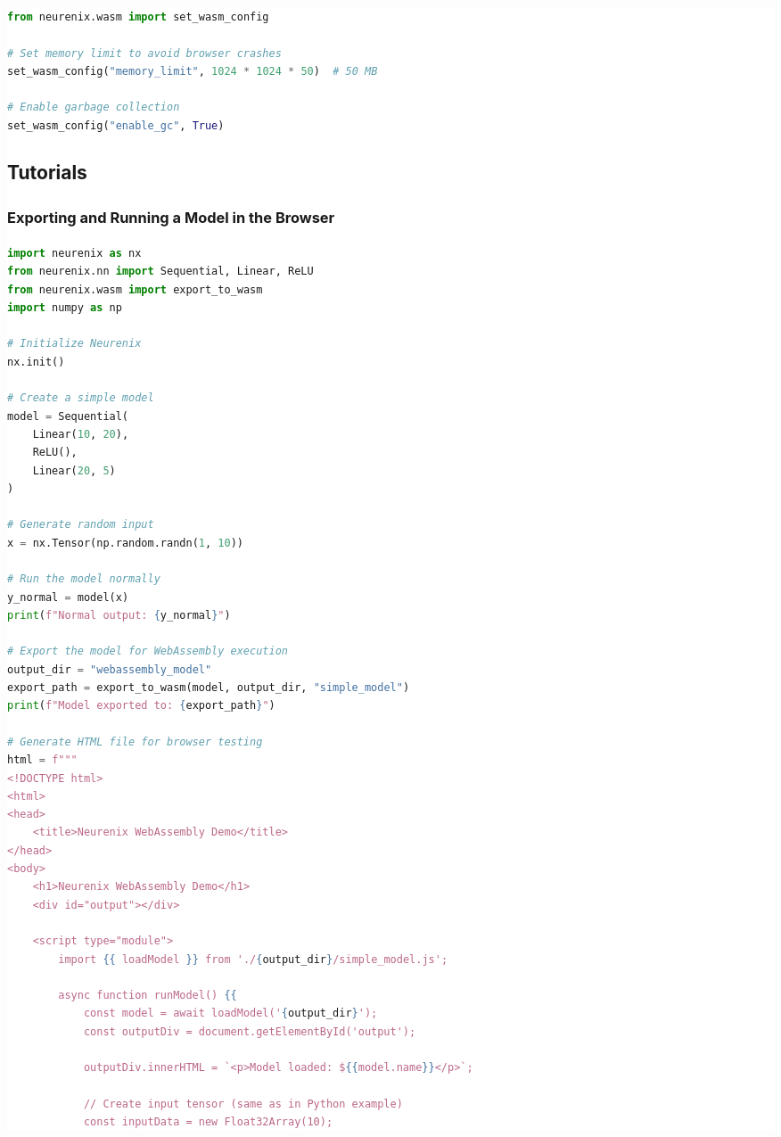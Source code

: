 ```python
from neurenix.wasm import set_wasm_config

# Set memory limit to avoid browser crashes
set_wasm_config("memory_limit", 1024 * 1024 * 50)  # 50 MB

# Enable garbage collection
set_wasm_config("enable_gc", True)
```

## Tutorials

### Exporting and Running a Model in the Browser

```python
import neurenix as nx
from neurenix.nn import Sequential, Linear, ReLU
from neurenix.wasm import export_to_wasm
import numpy as np

# Initialize Neurenix
nx.init()

# Create a simple model
model = Sequential(
    Linear(10, 20),
    ReLU(),
    Linear(20, 5)
)

# Generate random input
x = nx.Tensor(np.random.randn(1, 10))

# Run the model normally
y_normal = model(x)
print(f"Normal output: {y_normal}")

# Export the model for WebAssembly execution
output_dir = "webassembly_model"
export_path = export_to_wasm(model, output_dir, "simple_model")
print(f"Model exported to: {export_path}")

# Generate HTML file for browser testing
html = f"""
<!DOCTYPE html>
<html>
<head>
    <title>Neurenix WebAssembly Demo</title>
</head>
<body>
    <h1>Neurenix WebAssembly Demo</h1>
    <div id="output"></div>
    
    <script type="module">
        import {{ loadModel }} from './{output_dir}/simple_model.js';
        
        async function runModel() {{
            const model = await loadModel('{output_dir}');
            const outputDiv = document.getElementById('output');
            
            outputDiv.innerHTML = `<p>Model loaded: ${{model.name}}</p>`;
            
            // Create input tensor (same as in Python example)
            const inputData = new Float32Array(10);
```
